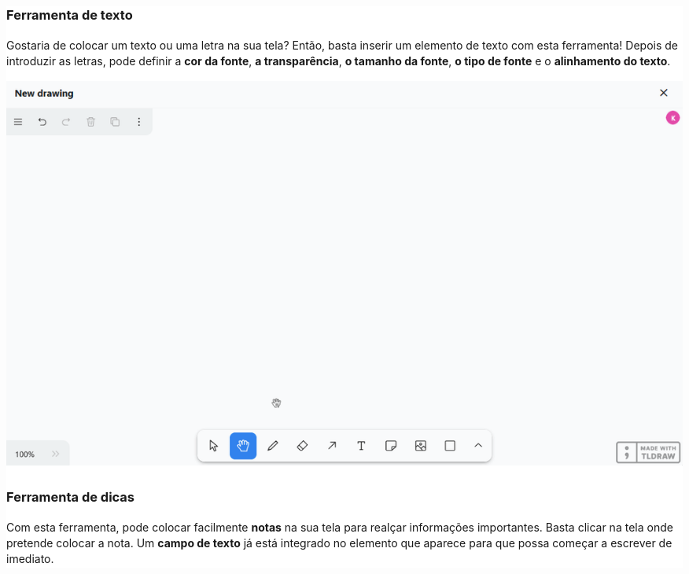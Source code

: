 ### Ferramenta de texto

Gostaria de colocar um texto ou uma letra na sua tela? Então, basta inserir um elemento de texto com esta ferramenta! Depois de introduzir as letras, pode definir a **cor da fonte**, **a transparência**, **o tamanho da fonte**, **o tipo de fonte** e o **alinhamento do texto**.

![Ferramenta de texto no plugin do quadro branco](images/Text-Werkzeug-im-Whiteboard-Plugin.gif)

### Ferramenta de dicas

Com esta ferramenta, pode colocar facilmente **notas** na sua tela para realçar informações importantes. Basta clicar na tela onde pretende colocar a nota. Um **campo de texto** já está integrado no elemento que aparece para que possa começar a escrever de imediato.
